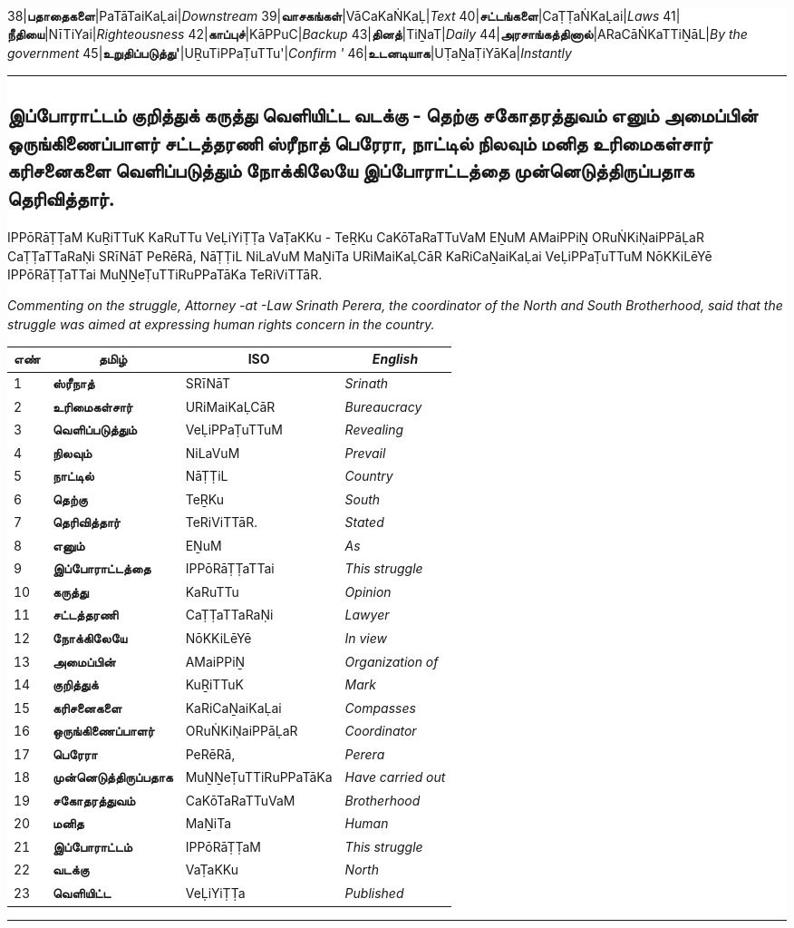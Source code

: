 38|**பதாதைகளை**|PaTāTaiKaḶai|*Downstream*
39|**வாசகங்கள்**|VāCaKaṄKaḶ|*Text*
40|**சட்டங்களை**|CaṬṬaṄKaḶai|*Laws*
41|**நீதியை**|NīTiYai|*Righteousness*
42|**காப்புச்**|KāPPuC|*Backup*
43|**தினத்**|TiṈaT|*Daily*
44|**அரசாங்கத்தினால்**|ARaCāṄKaTTiṈāL|*By the government*
45|**உறுதிப்படுத்து'**|UṞuTiPPaṬuTTu'|*Confirm '*
46|**உடனடியாக**|UṬaṈaṬiYāKa|*Instantly*

---

## இப்போராட்டம் குறித்துக் கருத்து வெளியிட்ட வடக்கு - தெற்கு சகோதரத்துவம் எனும் அமைப்பின் ஒருங்கிணைப்பாளர் சட்டத்தரணி ஸ்ரீநாத் பெரேரா, நாட்டில் நிலவும் மனித உரிமைகள்சார் கரிசனைகளை வெளிப்படுத்தும் நோக்கிலேயே இப்போராட்டத்தை முன்னெடுத்திருப்பதாக தெரிவித்தார்.

IPPōRāṬṬaM KuṞiTTuK KaRuTTu VeḶiYiṬṬa VaṬaKKu - TeṞKu CaKōTaRaTTuVaM EṈuM AMaiPPiṈ ORuṄKiṆaiPPāḶaR CaṬṬaTTaRaṆi SRīNāT PeRēRā, NāṬṬiL NiLaVuM MaṈiTa URiMaiKaḶCāR KaRiCaṈaiKaḶai VeḶiPPaṬuTTuM NōKKiLēYē IPPōRāṬṬaTTai MuṈṈeṬuTTiRuPPaTāKa TeRiViTTāR.

*Commenting on the struggle, Attorney -at -Law Srinath Perera, the coordinator of the North and South Brotherhood, said that the struggle was aimed at expressing human rights concern in the country.*

எண்|**தமிழ்**|ISO|*English*
---|---|---|---
1|**ஸ்ரீநாத்**|SRīNāT|*Srinath*
2|**உரிமைகள்சார்**|URiMaiKaḶCāR|*Bureaucracy*
3|**வெளிப்படுத்தும்**|VeḶiPPaṬuTTuM|*Revealing*
4|**நிலவும்**|NiLaVuM|*Prevail*
5|**நாட்டில்**|NāṬṬiL|*Country*
6|**தெற்கு**|TeṞKu|*South*
7|**தெரிவித்தார்**|TeRiViTTāR.|*Stated*
8|**எனும்**|EṈuM|*As*
9|**இப்போராட்டத்தை**|IPPōRāṬṬaTTai|*This struggle*
10|**கருத்து**|KaRuTTu|*Opinion*
11|**சட்டத்தரணி**|CaṬṬaTTaRaṆi|*Lawyer*
12|**நோக்கிலேயே**|NōKKiLēYē|*In view*
13|**அமைப்பின்**|AMaiPPiṈ|*Organization of*
14|**குறித்துக்**|KuṞiTTuK|*Mark*
15|**கரிசனைகளை**|KaRiCaṈaiKaḶai|*Compasses*
16|**ஒருங்கிணைப்பாளர்**|ORuṄKiṆaiPPāḶaR|*Coordinator*
17|**பெரேரா**|PeRēRā,|*Perera*
18|**முன்னெடுத்திருப்பதாக**|MuṈṈeṬuTTiRuPPaTāKa|*Have carried out*
19|**சகோதரத்துவம்**|CaKōTaRaTTuVaM|*Brotherhood*
20|**மனித**|MaṈiTa|*Human*
21|**இப்போராட்டம்**|IPPōRāṬṬaM|*This struggle*
22|**வடக்கு**|VaṬaKKu|*North*
23|**வெளியிட்ட**|VeḶiYiṬṬa|*Published*

---
